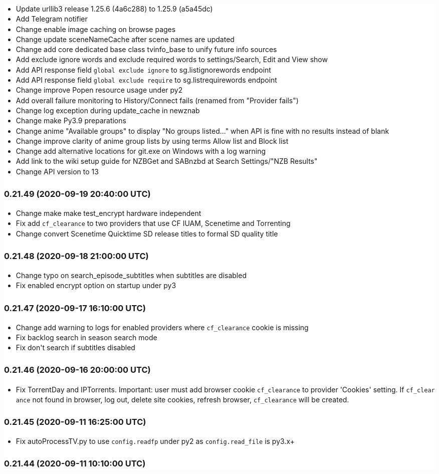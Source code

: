 * Update urllib3 release 1.25.6 (4a6c288) to 1.25.9 (a5a45dc)
* Add Telegram notifier
* Change enable image caching on browse pages
* Change update sceneNameCache after scene names are updated
* Change add core dedicated base class tvinfo_base to unify future info sources
* Add exclude ignore words and exclude required words to settings/Search, Edit and View show
* Add API response field `global exclude ignore` to sg.listignorewords endpoint
* Add API response field `global exclude require` to sg.listrequirewords endpoint
* Change improve Popen resource usage under py2
* Add overall failure monitoring to History/Connect fails (renamed from "Provider fails")
* Change log exception during update_cache in newznab
* Change make Py3.9 preparations
* Change anime "Available groups" to display "No groups listed..." when API is fine with no results instead of blank
* Change improve clarity of anime group lists by using terms Allow list and Block list
* Change add alternative locations for git.exe on Windows with a log warning
* Add link to the wiki setup guide for NZBGet and SABnzbd at Search Settings/"NZB Results"
* Change API version to 13


### 0.21.49 (2020-09-19 20:40:00 UTC)

* Change make make test_encrypt hardware independent
* Fix add `cf_clearance` to two providers that use CF IUAM, Scenetime and Torrenting
* Change convert Scenetime Quicktime SD release titles to formal SD quality title


### 0.21.48 (2020-09-18 21:00:00 UTC)

* Change typo on search_episode_subtitles when subtitles are disabled
* Fix enabled encrypt option on startup under py3


### 0.21.47 (2020-09-17 16:10:00 UTC)

* Change add warning to logs for enabled providers where `cf_clearance` cookie is missing
* Fix backlog search in season search mode
* Fix don't search if subtitles disabled


### 0.21.46 (2020-09-16 20:00:00 UTC)

* Fix TorrentDay and IPTorrents. Important: user must add browser cookie `cf_clearance` to provider 'Cookies' setting.
  If `cf_clearance` not found in browser, log out, delete site cookies, refresh browser, `cf_clearance` will be created.


### 0.21.45 (2020-09-11 16:25:00 UTC)

* Fix autoProcessTV.py to use `config.readfp` under py2 as `config.read_file` is py3.x+


### 0.21.44 (2020-09-11 10:10:00 UTC)
